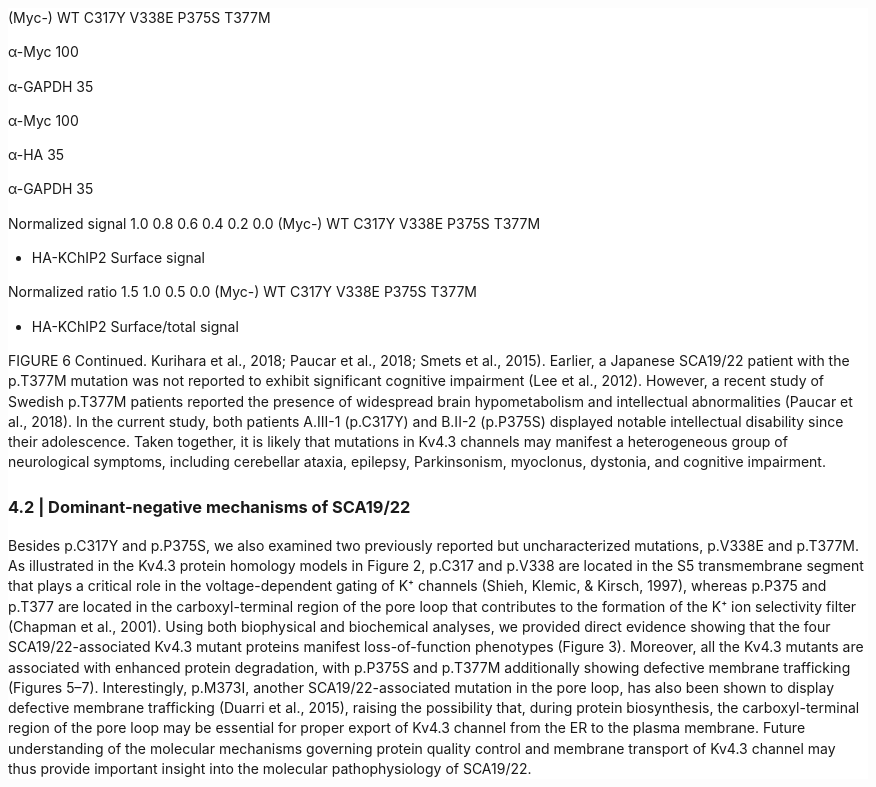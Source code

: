 (Myc-)
WT C317Y V338E P375S T377M

α-Myc
100

α-GAPDH
35

α-Myc
100

α-HA
35

α-GAPDH
35

Normalized signal
1.0
0.8
0.6
0.4
0.2
0.0
(Myc-) WT C317Y V338E P375S T377M
+ HA-KChIP2
Surface signal

Normalized ratio
1.5
1.0
0.5
0.0
(Myc-) WT C317Y V338E P375S T377M
+ HA-KChIP2
Surface/total signal

FIGURE 6 Continued.
Kurihara et al., 2018; Paucar et al., 2018; Smets et al., 2015). Earlier, a Japanese SCA19/22 patient with the p.T377M mutation was not reported to exhibit significant cognitive impairment (Lee et al., 2012). However, a recent study of Swedish p.T377M patients reported the presence of widespread brain hypometabolism and intellectual abnormalities (Paucar et al., 2018). In the current study, both patients A.III-1 (p.C317Y) and B.II-2 (p.P375S) displayed notable intellectual disability since their adolescence. Taken together, it is likely that mutations in Kv4.3 channels may manifest a heterogeneous group of neurological symptoms, including cerebellar ataxia, epilepsy, Parkinsonism, myoclonus, dystonia, and cognitive impairment.

### 4.2 | Dominant-negative mechanisms of SCA19/22

Besides p.C317Y and p.P375S, we also examined two previously reported but uncharacterized mutations, p.V338E and p.T377M. As illustrated in the Kv4.3 protein homology models in Figure 2, p.C317 and p.V338 are located in the S5 transmembrane segment that plays a critical role in the voltage-dependent gating of K⁺ channels (Shieh, Klemic, & Kirsch, 1997), whereas p.P375 and p.T377 are located in the carboxyl-terminal region of the pore loop that contributes to the formation of the K⁺ ion selectivity filter (Chapman et al., 2001). Using both biophysical and biochemical analyses, we provided direct evidence showing that the four SCA19/22-associated Kv4.3 mutant proteins manifest loss-of-function phenotypes (Figure 3). Moreover, all the Kv4.3 mutants are associated with enhanced protein degradation, with p.P375S and p.T377M additionally showing defective membrane trafficking (Figures 5–7). Interestingly, p.M373I, another SCA19/22-associated mutation in the pore loop, has also been shown to display defective membrane trafficking (Duarri et al., 2015), raising the possibility that, during protein biosynthesis, the carboxyl-terminal region of the pore loop may be essential for proper export of Kv4.3 channel from the ER to the plasma membrane. Future understanding of the molecular mechanisms governing protein quality control and membrane transport of Kv4.3 channel may thus provide important insight into the molecular pathophysiology of SCA19/22.
